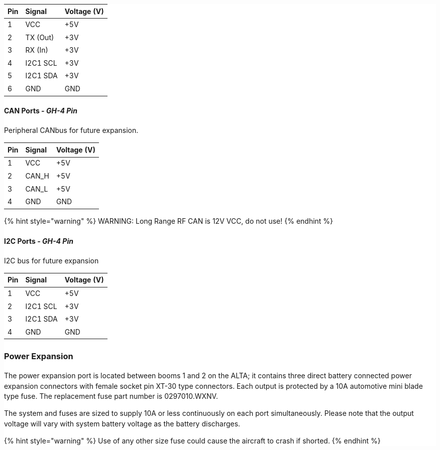 | Pin | Signal | Voltage \(V\) |
| :--- | :--- | :--- |
| 1 | VCC | +5V |
| 2 | TX \(Out\) | +3V |
| 3 | RX \(In\) | +3V |
| 4 | I2C1 SCL | +3V |
| 5 | I2C1 SDA | +3V |
| 6 | GND | GND |

#### CAN Ports _- GH-4 Pin_

Peripheral CANbus for future expansion.

| Pin | Signal | Voltage \(V\) |
| :--- | :--- | :--- |
| 1 | VCC | +5V |
| 2 | CAN\_H | +5V |
| 3 | CAN\_L | +5V |
| 4 | GND | GND |

{% hint style="warning" %}
WARNING: Long Range RF CAN is 12V VCC, do not use!
{% endhint %}

#### I2C Ports _- GH-4 Pin_

I2C bus for future expansion

| Pin | Signal | Voltage \(V\) |
| :--- | :--- | :--- |
| 1 | VCC | +5V |
| 2 | I2C1 SCL | +3V |
| 3 | I2C1 SDA | +3V |
| 4 | GND | GND |

### Power Expansion

The power expansion port is located between booms 1 and 2 on the ALTA; it contains three direct battery connected power expansion connectors with female socket pin XT-30 type connectors. Each output is protected by a 10A automotive mini blade type fuse. The replacement fuse part number is 0297010.WXNV.

The system and fuses are sized to supply 10A or less continuously on each port simultaneously. Please note that the output voltage will vary with system battery voltage as the battery discharges.

{% hint style="warning" %}
Use of any other size fuse could cause the aircraft to crash if shorted. 
{% endhint %}



